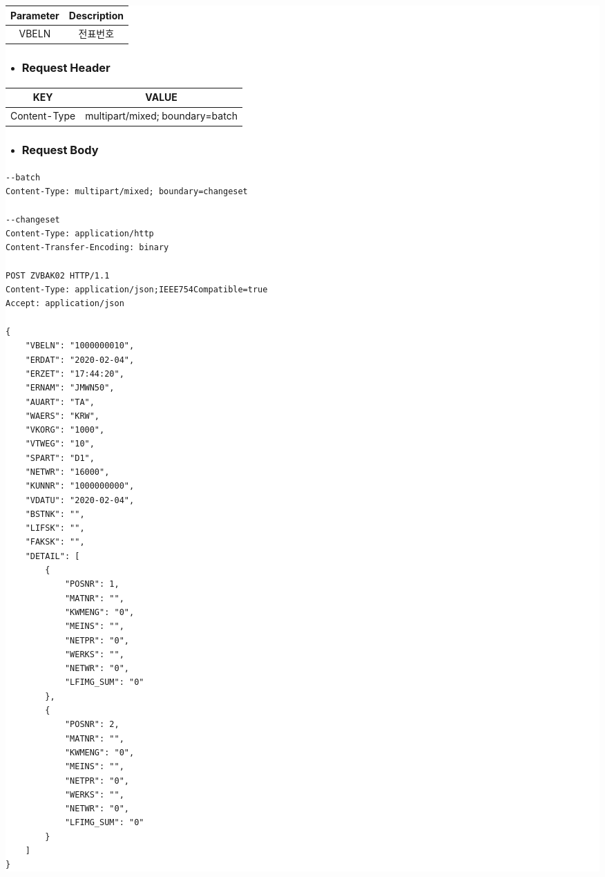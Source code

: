 | Parameter | Description |
| :-------: | :---------: |
|   VBELN   |    전표번호     |

- ### **Request Header**
  
|     KEY      |      VALUE       |
| :----------: | :--------------: |
| Content-Type | multipart/mixed; boundary=batch |


- ### **Request Body**

```batch
--batch
Content-Type: multipart/mixed; boundary=changeset

--changeset
Content-Type: application/http
Content-Transfer-Encoding: binary

POST ZVBAK02 HTTP/1.1
Content-Type: application/json;IEEE754Compatible=true
Accept: application/json

{
    "VBELN": "1000000010",
    "ERDAT": "2020-02-04",
    "ERZET": "17:44:20",
    "ERNAM": "JMWN50",
    "AUART": "TA",
    "WAERS": "KRW",
    "VKORG": "1000",
    "VTWEG": "10",
    "SPART": "D1",
    "NETWR": "16000",
    "KUNNR": "1000000000",
    "VDATU": "2020-02-04",
    "BSTNK": "",
    "LIFSK": "",
    "FAKSK": "",
    "DETAIL": [
        {
            "POSNR": 1,
            "MATNR": "",
            "KWMENG": "0",
            "MEINS": "",
            "NETPR": "0",
            "WERKS": "",
            "NETWR": "0",
            "LFIMG_SUM": "0"
        },
        {
            "POSNR": 2,
            "MATNR": "",
            "KWMENG": "0",
            "MEINS": "",
            "NETPR": "0",
            "WERKS": "",
            "NETWR": "0",
            "LFIMG_SUM": "0"
        }
    ]
}

```